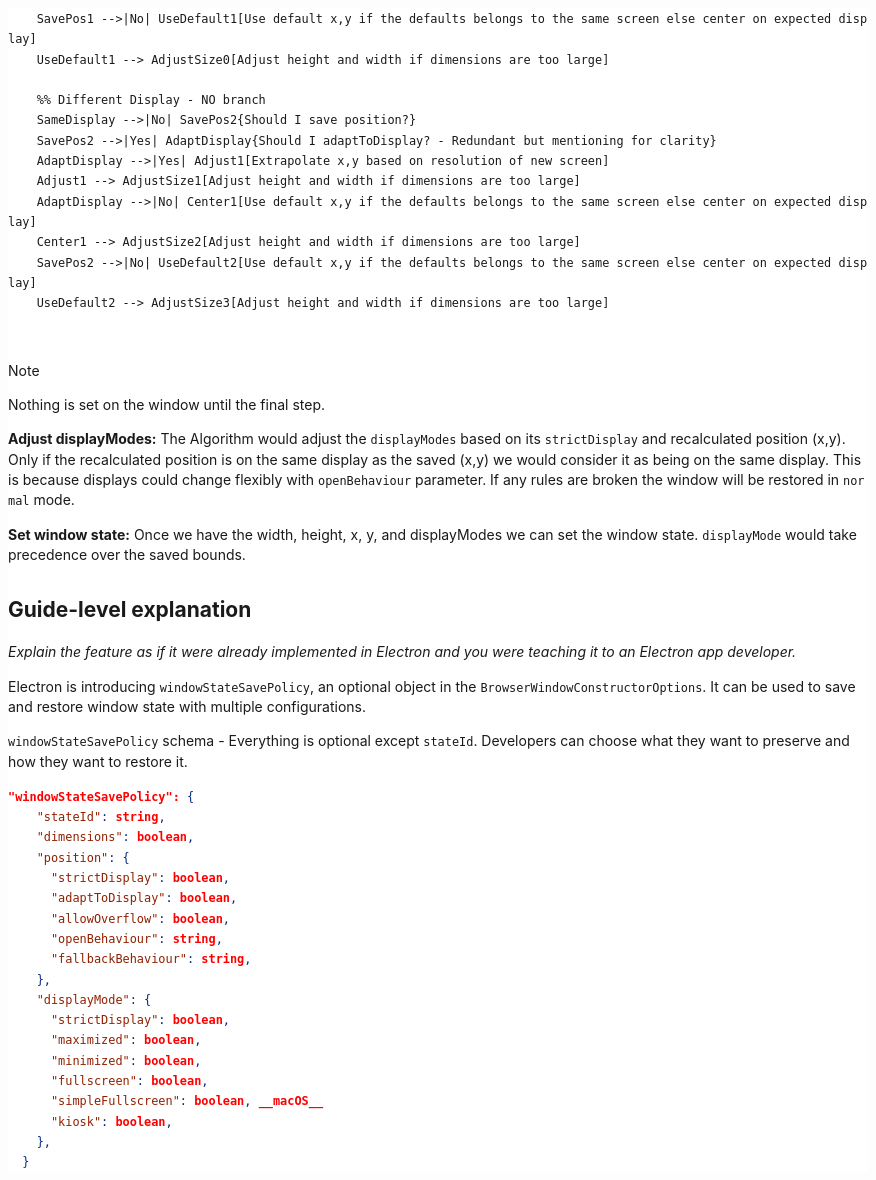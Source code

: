 ```mermaid
    SavePos1 -->|No| UseDefault1[Use default x,y if the defaults belongs to the same screen else center on expected display]
    UseDefault1 --> AdjustSize0[Adjust height and width if dimensions are too large]
    
    %% Different Display - NO branch
    SameDisplay -->|No| SavePos2{Should I save position?}
    SavePos2 -->|Yes| AdaptDisplay{Should I adaptToDisplay? - Redundant but mentioning for clarity}
    AdaptDisplay -->|Yes| Adjust1[Extrapolate x,y based on resolution of new screen]
    Adjust1 --> AdjustSize1[Adjust height and width if dimensions are too large]
    AdaptDisplay -->|No| Center1[Use default x,y if the defaults belongs to the same screen else center on expected display]
    Center1 --> AdjustSize2[Adjust height and width if dimensions are too large]
    SavePos2 -->|No| UseDefault2[Use default x,y if the defaults belongs to the same screen else center on expected display]
    UseDefault2 --> AdjustSize3[Adjust height and width if dimensions are too large]
```

<br/>

>[!NOTE]
> Nothing is set on the window until the final step.

**Adjust displayModes:**
The Algorithm would adjust the `displayModes` based on its `strictDisplay` and recalculated position (x,y). Only if the recalculated position is on the same display as the saved (x,y) we would consider it as being on the same display. This is because displays could change flexibly with `openBehaviour` parameter. If any rules are broken the window will be restored in `normal` mode.

**Set window state:**
Once we have the width, height, x, y, and displayModes we can set the window state. `displayMode` would take precedence over the saved bounds.

## Guide-level explanation

*Explain the feature as if it were already implemented in Electron and you were teaching it to
an Electron app developer.*

Electron is introducing `windowStateSavePolicy`, an optional object in the `BrowserWindowConstructorOptions`.
It can be used to save and restore window state with multiple configurations.

`windowStateSavePolicy` schema - Everything is optional except `stateId`. Developers can choose what they want to preserve and how they want to restore it.

```json
"windowStateSavePolicy": {
    "stateId": string, 
    "dimensions": boolean,
    "position": {
      "strictDisplay": boolean, 
      "adaptToDisplay": boolean, 
      "allowOverflow": boolean,
      "openBehaviour": string,
      "fallbackBehaviour": string,
    },
    "displayMode": {
      "strictDisplay": boolean, 
      "maximized": boolean, 
      "minimized": boolean, 
      "fullscreen": boolean, 
      "simpleFullscreen": boolean, __macOS__
      "kiosk": boolean, 
    },
  }
```
